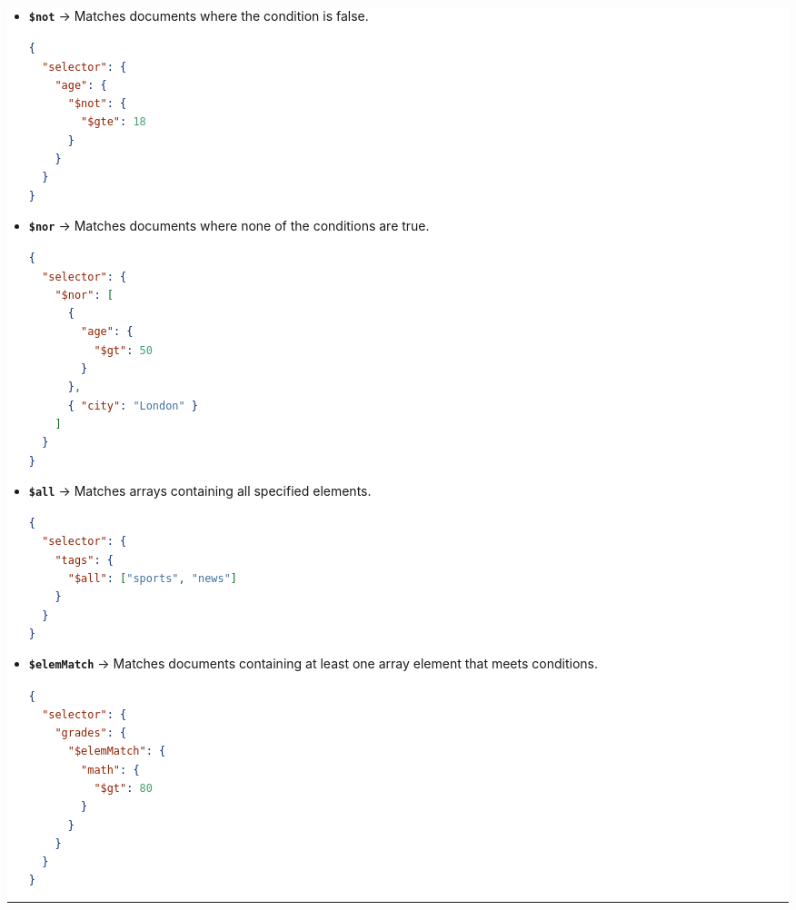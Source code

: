 - **`$not`** → Matches documents where the condition is false.

  ```json
  {
    "selector": {
      "age": {
        "$not": {
          "$gte": 18
        }
      }
    }
  }
  ```

- **`$nor`** → Matches documents where none of the conditions are true.

  ```json
  {
    "selector": {
      "$nor": [
        {
          "age": {
            "$gt": 50
          }
        },
        { "city": "London" }
      ]
    }
  }
  ```

- **`$all`** → Matches arrays containing all specified elements.

  ```json
  {
    "selector": {
      "tags": {
        "$all": ["sports", "news"]
      }
    }
  }
  ```

- **`$elemMatch`** → Matches documents containing at least one array element that meets conditions.
  ```json
  {
    "selector": {
      "grades": {
        "$elemMatch": {
          "math": {
            "$gt": 80
          }
        }
      }
    }
  }
  ```

---